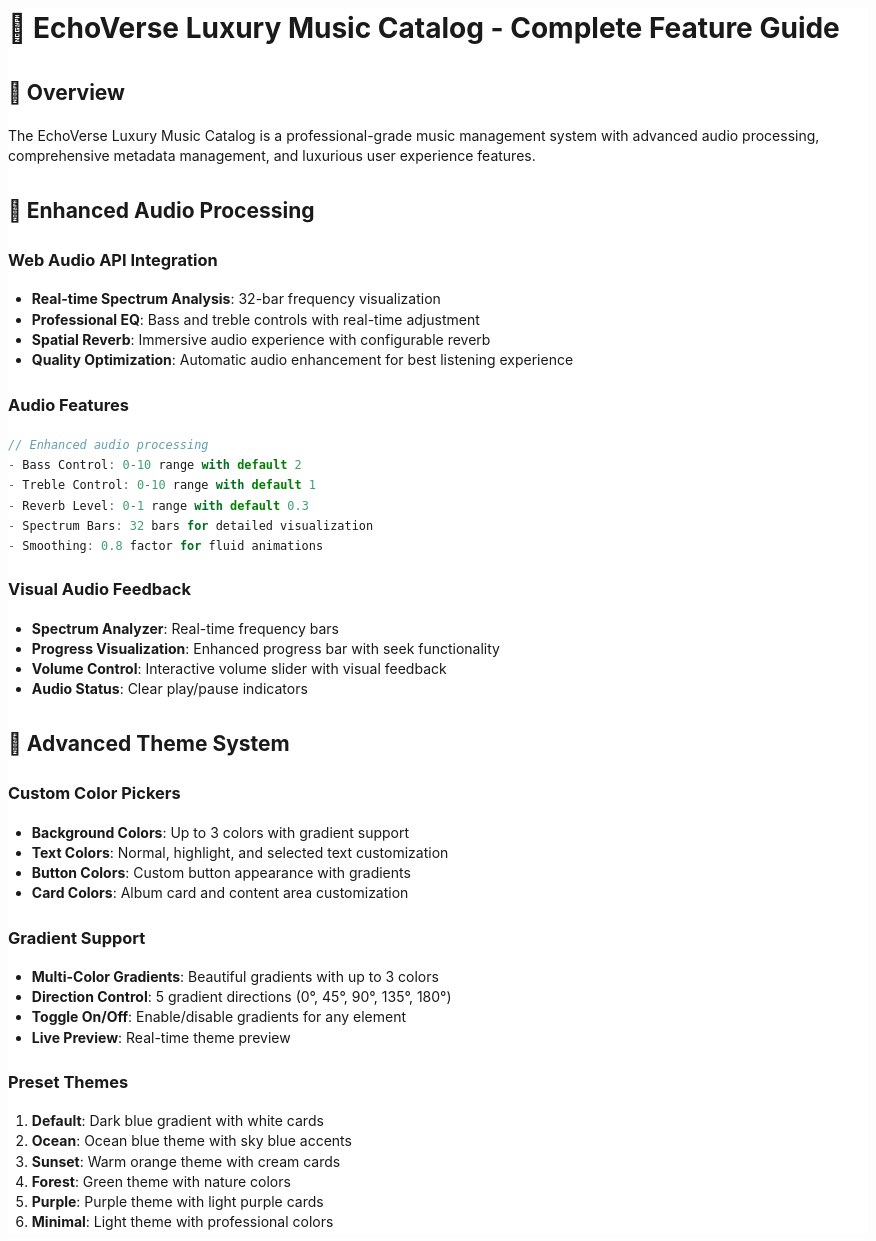 # 🎵 EchoVerse Luxury Music Catalog - Complete Feature Guide

## 🌟 Overview
The EchoVerse Luxury Music Catalog is a professional-grade music management system with advanced audio processing, comprehensive metadata management, and luxurious user experience features.

## 🎵 Enhanced Audio Processing

### **Web Audio API Integration**
- **Real-time Spectrum Analysis**: 32-bar frequency visualization
- **Professional EQ**: Bass and treble controls with real-time adjustment
- **Spatial Reverb**: Immersive audio experience with configurable reverb
- **Quality Optimization**: Automatic audio enhancement for best listening experience

### **Audio Features**
```javascript
// Enhanced audio processing
- Bass Control: 0-10 range with default 2
- Treble Control: 0-10 range with default 1  
- Reverb Level: 0-1 range with default 0.3
- Spectrum Bars: 32 bars for detailed visualization
- Smoothing: 0.8 factor for fluid animations
```

### **Visual Audio Feedback**
- **Spectrum Analyzer**: Real-time frequency bars
- **Progress Visualization**: Enhanced progress bar with seek functionality
- **Volume Control**: Interactive volume slider with visual feedback
- **Audio Status**: Clear play/pause indicators

## 🎨 Advanced Theme System

### **Custom Color Pickers**
- **Background Colors**: Up to 3 colors with gradient support
- **Text Colors**: Normal, highlight, and selected text customization
- **Button Colors**: Custom button appearance with gradients
- **Card Colors**: Album card and content area customization

### **Gradient Support**
- **Multi-Color Gradients**: Beautiful gradients with up to 3 colors
- **Direction Control**: 5 gradient directions (0°, 45°, 90°, 135°, 180°)
- **Toggle On/Off**: Enable/disable gradients for any element
- **Live Preview**: Real-time theme preview

### **Preset Themes**
1. **Default**: Dark blue gradient with white cards
2. **Ocean**: Ocean blue theme with sky blue accents
3. **Sunset**: Warm orange theme with cream cards
4. **Forest**: Green theme with nature colors
5. **Purple**: Purple theme with light purple cards
6. **Minimal**: Light theme with professional colors

